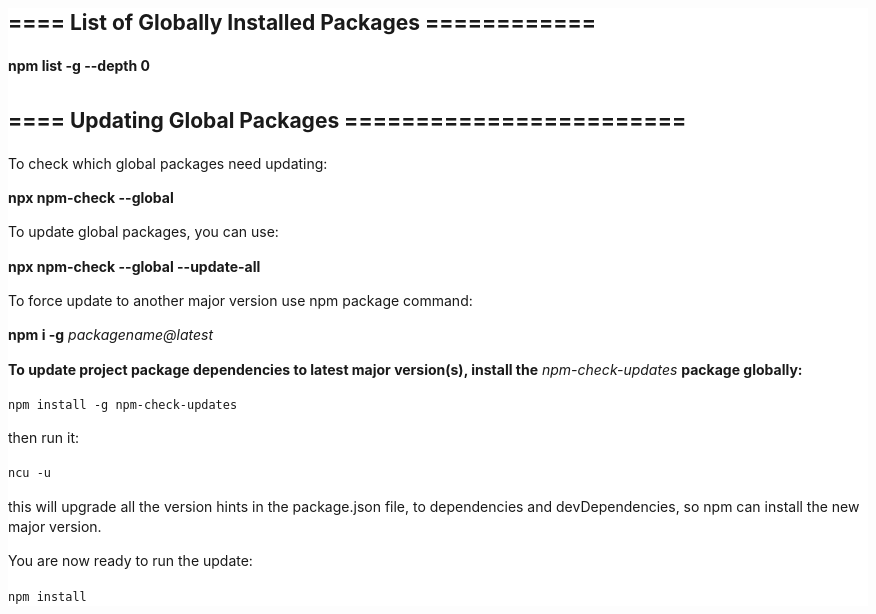 ## ==== List of Globally Installed Packages ============

**npm list -g --depth 0**

## ==== Updating Global Packages ========================
To check which global packages need updating:

**npx npm-check --global**

To update global packages, you can use:

**npx npm-check --global --update-all**

To force update to another major version use npm package command:

**npm i -g** _packagename@latest_

**To update project package dependencies to latest major version(s), install the** _npm-check-updates_ **package globally:**

`npm install -g npm-check-updates`

then run it:

`ncu -u`

this will upgrade all the version hints in the package.json file, to dependencies and devDependencies, so npm can install the new major version.

You are now ready to run the update:

`npm install`
